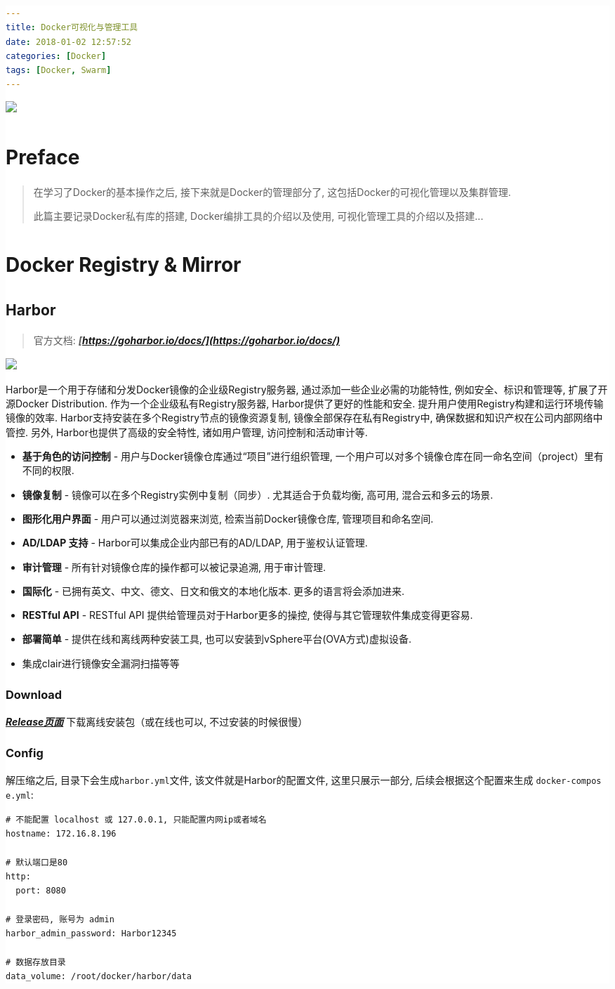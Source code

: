 ```yaml
---
title: Docker可视化与管理工具
date: 2018-01-02 12:57:52
categories: [Docker]
tags: [Docker, Swarm]
---
```


![](https://oldcdn.yangbingdong.com/img/docker-visual-management-and-orchestrate-tools/docker-managerment.png)

# Preface

> 在学习了Docker的基本操作之后, 接下来就是Docker的管理部分了, 这包括Docker的可视化管理以及集群管理. 
>
> 此篇主要记录Docker私有库的搭建, Docker编排工具的介绍以及使用, 可视化管理工具的介绍以及搭建...



# Docker Registry & Mirror

## Harbor

> 官方文档: ***[https://goharbor.io/docs/](https://goharbor.io/docs/)***

![](https://oldcdn.yangbingdong.com/img/docker-visual-management-and-orchestrate-tools/harbor-arch.png)

Harbor是一个用于存储和分发Docker镜像的企业级Registry服务器, 通过添加一些企业必需的功能特性, 例如安全、标识和管理等, 扩展了开源Docker Distribution. 作为一个企业级私有Registry服务器, Harbor提供了更好的性能和安全. 提升用户使用Registry构建和运行环境传输镜像的效率. Harbor支持安装在多个Registry节点的镜像资源复制, 镜像全部保存在私有Registry中, 确保数据和知识产权在公司内部网络中管控. 另外, Harbor也提供了高级的安全特性, 诸如用户管理, 访问控制和活动审计等. 

- **基于角色的访问控制** - 用户与Docker镜像仓库通过“项目”进行组织管理, 一个用户可以对多个镜像仓库在同一命名空间（project）里有不同的权限. 
- **镜像复制** - 镜像可以在多个Registry实例中复制（同步）. 尤其适合于负载均衡, 高可用, 混合云和多云的场景. 
- **图形化用户界面** - 用户可以通过浏览器来浏览, 检索当前Docker镜像仓库, 管理项目和命名空间. 
- **AD/LDAP 支持** - Harbor可以集成企业内部已有的AD/LDAP, 用于鉴权认证管理. 
- **审计管理** - 所有针对镜像仓库的操作都可以被记录追溯, 用于审计管理. 
- **国际化** - 已拥有英文、中文、德文、日文和俄文的本地化版本. 更多的语言将会添加进来. 
- **RESTful API** - RESTful API 提供给管理员对于Harbor更多的操控, 使得与其它管理软件集成变得更容易. 
- **部署简单** - 提供在线和离线两种安装工具, 也可以安装到vSphere平台(OVA方式)虚拟设备. 

- 集成clair进行镜像安全漏洞扫描等等

### Download

[***Release页面***](https://github.com/goharbor/harbor/releases) 下载离线安装包（或在线也可以, 不过安装的时候很慢）

### Config

解压缩之后, 目录下会生成`harbor.yml`文件, 该文件就是Harbor的配置文件, 这里只展示一部分, 后续会根据这个配置来生成 `docker-compose.yml`: 

```
# 不能配置 localhost 或 127.0.0.1, 只能配置内网ip或者域名
hostname: 172.16.8.196

# 默认端口是80
http:
  port: 8080

# 登录密码, 账号为 admin
harbor_admin_password: Harbor12345

# 数据存放目录
data_volume: /root/docker/harbor/data

```